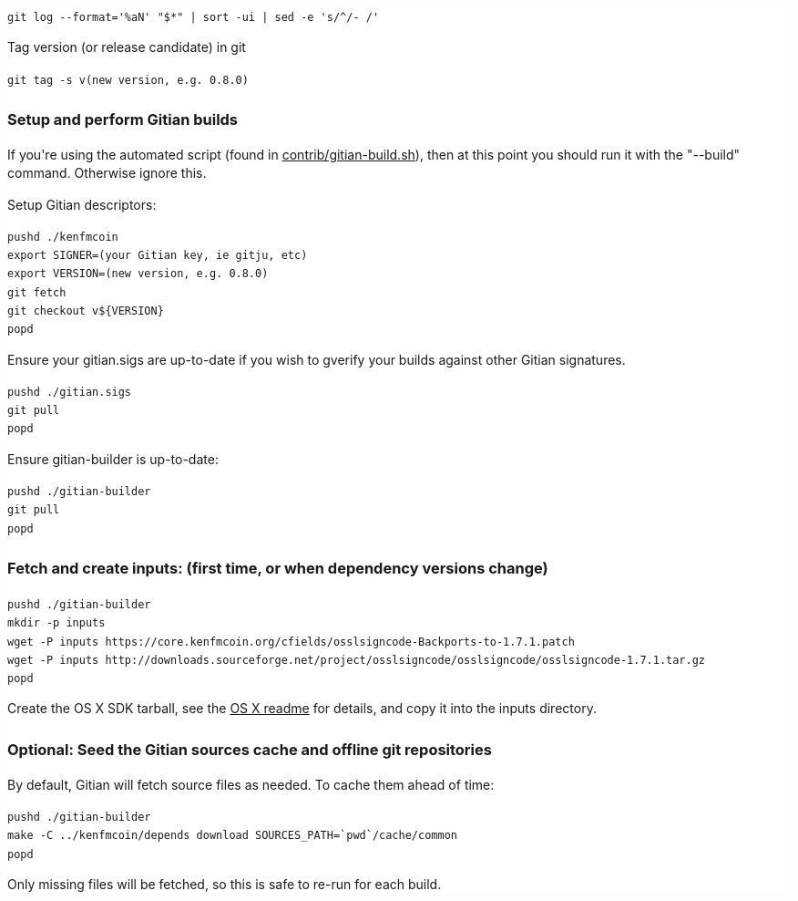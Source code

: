    git log --format='%aN' "$*" | sort -ui | sed -e 's/^/- /'

Tag version (or release candidate) in git

    git tag -s v(new version, e.g. 0.8.0)

### Setup and perform Gitian builds

If you're using the automated script (found in [contrib/gitian-build.sh](/contrib/gitian-build.sh)), then at this point you should run it with the "--build" command. Otherwise ignore this.

Setup Gitian descriptors:

    pushd ./kenfmcoin
    export SIGNER=(your Gitian key, ie gitju, etc)
    export VERSION=(new version, e.g. 0.8.0)
    git fetch
    git checkout v${VERSION}
    popd

Ensure your gitian.sigs are up-to-date if you wish to gverify your builds against other Gitian signatures.

    pushd ./gitian.sigs
    git pull
    popd

Ensure gitian-builder is up-to-date:

    pushd ./gitian-builder
    git pull
    popd

### Fetch and create inputs: (first time, or when dependency versions change)

    pushd ./gitian-builder
    mkdir -p inputs
    wget -P inputs https://core.kenfmcoin.org/cfields/osslsigncode-Backports-to-1.7.1.patch
    wget -P inputs http://downloads.sourceforge.net/project/osslsigncode/osslsigncode/osslsigncode-1.7.1.tar.gz
    popd

Create the OS X SDK tarball, see the [OS X readme](README_osx.md) for details, and copy it into the inputs directory.

### Optional: Seed the Gitian sources cache and offline git repositories

By default, Gitian will fetch source files as needed. To cache them ahead of time:

    pushd ./gitian-builder
    make -C ../kenfmcoin/depends download SOURCES_PATH=`pwd`/cache/common
    popd

Only missing files will be fetched, so this is safe to re-run for each build.
